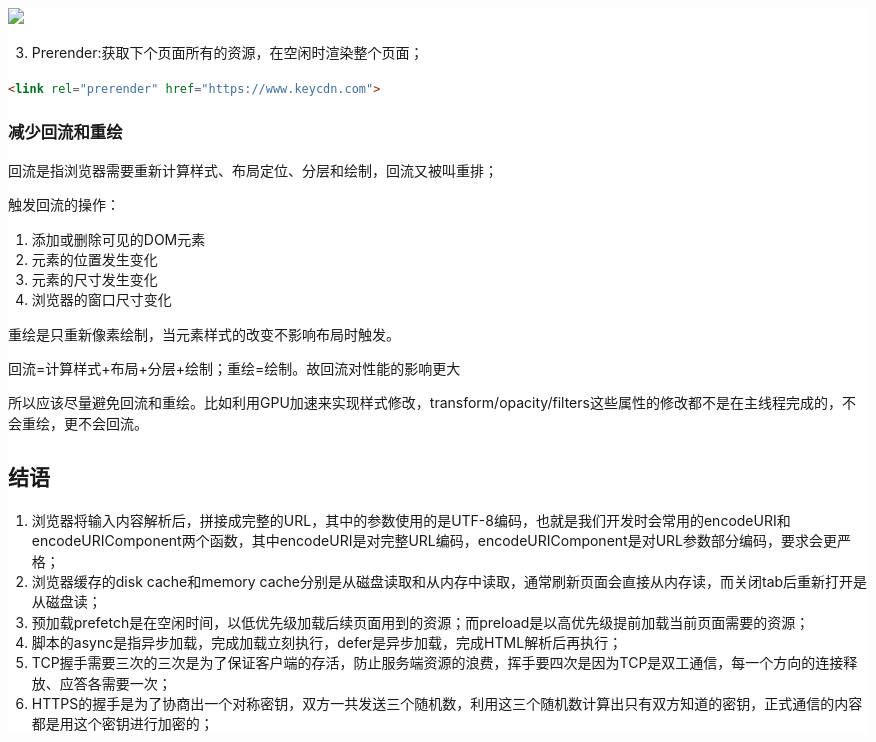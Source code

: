 ![](https://pic1.zhimg.com/v2-bacfcebc36521c9169a190ae4f79255b_r.jpg?source=1940ef5c)

3. Prerender:获取下个页面所有的资源，在空闲时渲染整个页面；

```html
<link rel="prerender" href="https://www.keycdn.com">
```

### 减少回流和重绘

回流是指浏览器需要重新计算样式、布局定位、分层和绘制，回流又被叫重排；

触发回流的操作：

1. 添加或删除可见的DOM元素
2. 元素的位置发生变化
3. 元素的尺寸发生变化
4. 浏览器的窗口尺寸变化

重绘是只重新像素绘制，当元素样式的改变不影响布局时触发。

回流=计算样式+布局+分层+绘制；重绘=绘制。故回流对性能的影响更大

所以应该尽量避免回流和重绘。比如利用GPU加速来实现样式修改，transform/opacity/filters这些属性的修改都不是在主线程完成的，不会重绘，更不会回流。

## 结语

1. 浏览器将输入内容解析后，拼接成完整的URL，其中的参数使用的是UTF-8编码，也就是我们开发时会常用的encodeURI和encodeURIComponent两个函数，其中encodeURI是对完整URL编码，encodeURIComponent是对URL参数部分编码，要求会更严格；
2. 浏览器缓存的disk cache和memory cache分别是从磁盘读取和从内存中读取，通常刷新页面会直接从内存读，而关闭tab后重新打开是从磁盘读；
3. 预加载prefetch是在空闲时间，以低优先级加载后续页面用到的资源；而preload是以高优先级提前加载当前页面需要的资源；
4. 脚本的async是指异步加载，完成加载立刻执行，defer是异步加载，完成HTML解析后再执行；
5. TCP握手需要三次的三次是为了保证客户端的存活，防止服务端资源的浪费，挥手要四次是因为TCP是双工通信，每一个方向的连接释放、应答各需要一次；
6. HTTPS的握手是为了协商出一个对称密钥，双方一共发送三个随机数，利用这三个随机数计算出只有双方知道的密钥，正式通信的内容都是用这个密钥进行加密的；
